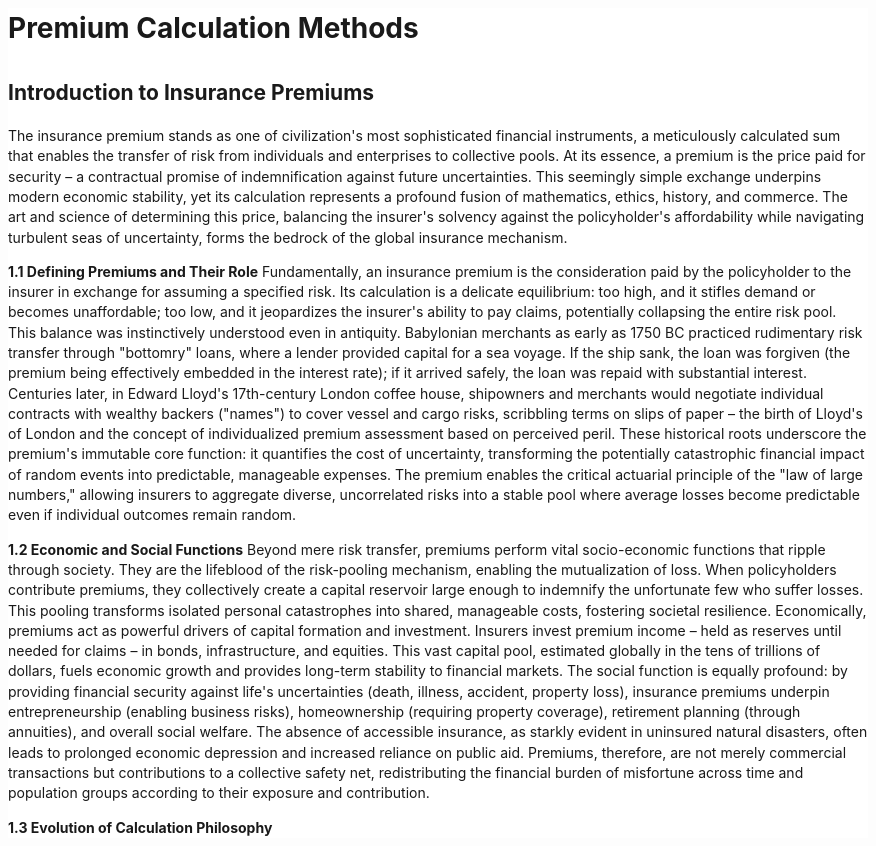 
# Premium Calculation Methods

## Introduction to Insurance Premiums

The insurance premium stands as one of civilization's most sophisticated financial instruments, a meticulously calculated sum that enables the transfer of risk from individuals and enterprises to collective pools. At its essence, a premium is the price paid for security – a contractual promise of indemnification against future uncertainties. This seemingly simple exchange underpins modern economic stability, yet its calculation represents a profound fusion of mathematics, ethics, history, and commerce. The art and science of determining this price, balancing the insurer's solvency against the policyholder's affordability while navigating turbulent seas of uncertainty, forms the bedrock of the global insurance mechanism.

**1.1 Defining Premiums and Their Role**
Fundamentally, an insurance premium is the consideration paid by the policyholder to the insurer in exchange for assuming a specified risk. Its calculation is a delicate equilibrium: too high, and it stifles demand or becomes unaffordable; too low, and it jeopardizes the insurer's ability to pay claims, potentially collapsing the entire risk pool. This balance was instinctively understood even in antiquity. Babylonian merchants as early as 1750 BC practiced rudimentary risk transfer through "bottomry" loans, where a lender provided capital for a sea voyage. If the ship sank, the loan was forgiven (the premium being effectively embedded in the interest rate); if it arrived safely, the loan was repaid with substantial interest. Centuries later, in Edward Lloyd's 17th-century London coffee house, shipowners and merchants would negotiate individual contracts with wealthy backers ("names") to cover vessel and cargo risks, scribbling terms on slips of paper – the birth of Lloyd's of London and the concept of individualized premium assessment based on perceived peril. These historical roots underscore the premium's immutable core function: it quantifies the cost of uncertainty, transforming the potentially catastrophic financial impact of random events into predictable, manageable expenses. The premium enables the critical actuarial principle of the "law of large numbers," allowing insurers to aggregate diverse, uncorrelated risks into a stable pool where average losses become predictable even if individual outcomes remain random.

**1.2 Economic and Social Functions**
Beyond mere risk transfer, premiums perform vital socio-economic functions that ripple through society. They are the lifeblood of the risk-pooling mechanism, enabling the mutualization of loss. When policyholders contribute premiums, they collectively create a capital reservoir large enough to indemnify the unfortunate few who suffer losses. This pooling transforms isolated personal catastrophes into shared, manageable costs, fostering societal resilience. Economically, premiums act as powerful drivers of capital formation and investment. Insurers invest premium income – held as reserves until needed for claims – in bonds, infrastructure, and equities. This vast capital pool, estimated globally in the tens of trillions of dollars, fuels economic growth and provides long-term stability to financial markets. The social function is equally profound: by providing financial security against life's uncertainties (death, illness, accident, property loss), insurance premiums underpin entrepreneurship (enabling business risks), homeownership (requiring property coverage), retirement planning (through annuities), and overall social welfare. The absence of accessible insurance, as starkly evident in uninsured natural disasters, often leads to prolonged economic depression and increased reliance on public aid. Premiums, therefore, are not merely commercial transactions but contributions to a collective safety net, redistributing the financial burden of misfortune across time and population groups according to their exposure and contribution.

**1.3 Evolution of Calculation Philosophy**